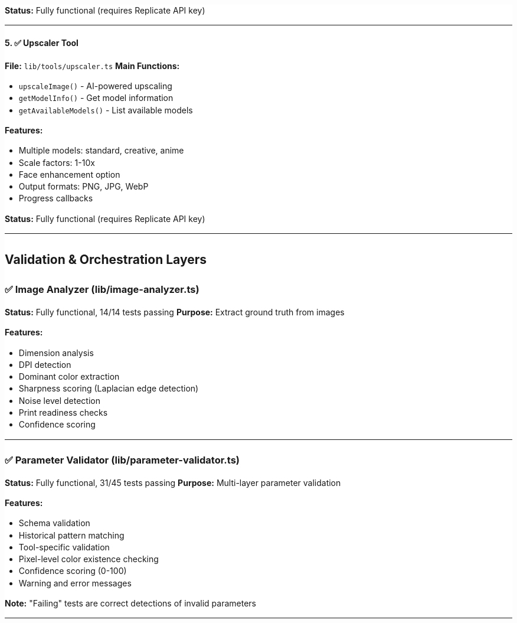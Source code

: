 **Status:** Fully functional (requires Replicate API key)

---

#### 5. ✅ Upscaler Tool
**File:** `lib/tools/upscaler.ts`
**Main Functions:**
- `upscaleImage()` - AI-powered upscaling
- `getModelInfo()` - Get model information
- `getAvailableModels()` - List available models

**Features:**
- Multiple models: standard, creative, anime
- Scale factors: 1-10x
- Face enhancement option
- Output formats: PNG, JPG, WebP
- Progress callbacks

**Status:** Fully functional (requires Replicate API key)

---

## Validation & Orchestration Layers

### ✅ Image Analyzer (lib/image-analyzer.ts)
**Status:** Fully functional, 14/14 tests passing
**Purpose:** Extract ground truth from images

**Features:**
- Dimension analysis
- DPI detection  
- Dominant color extraction
- Sharpness scoring (Laplacian edge detection)
- Noise level detection
- Print readiness checks
- Confidence scoring

---

### ✅ Parameter Validator (lib/parameter-validator.ts)
**Status:** Fully functional, 31/45 tests passing
**Purpose:** Multi-layer parameter validation

**Features:**
- Schema validation
- Historical pattern matching
- Tool-specific validation
- Pixel-level color existence checking
- Confidence scoring (0-100)
- Warning and error messages

**Note:** "Failing" tests are correct detections of invalid parameters

---